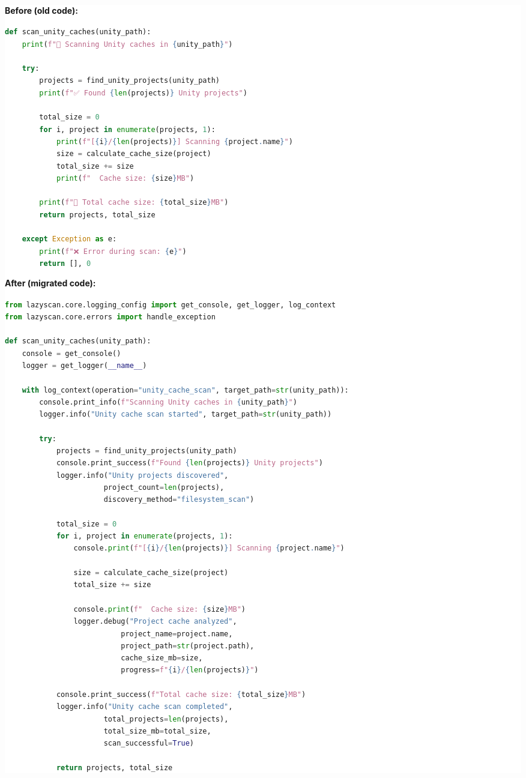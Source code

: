 **Before (old code):**
```python
def scan_unity_caches(unity_path):
    print(f"🎯 Scanning Unity caches in {unity_path}")
    
    try:
        projects = find_unity_projects(unity_path)
        print(f"✅ Found {len(projects)} Unity projects")
        
        total_size = 0
        for i, project in enumerate(projects, 1):
            print(f"[{i}/{len(projects)}] Scanning {project.name}")
            size = calculate_cache_size(project)
            total_size += size
            print(f"  Cache size: {size}MB")
            
        print(f"🎯 Total cache size: {total_size}MB")
        return projects, total_size
        
    except Exception as e:
        print(f"❌ Error during scan: {e}")
        return [], 0
```

**After (migrated code):**
```python
from lazyscan.core.logging_config import get_console, get_logger, log_context
from lazyscan.core.errors import handle_exception

def scan_unity_caches(unity_path):
    console = get_console()
    logger = get_logger(__name__)
    
    with log_context(operation="unity_cache_scan", target_path=str(unity_path)):
        console.print_info(f"Scanning Unity caches in {unity_path}")
        logger.info("Unity cache scan started", target_path=str(unity_path))
        
        try:
            projects = find_unity_projects(unity_path)
            console.print_success(f"Found {len(projects)} Unity projects")
            logger.info("Unity projects discovered", 
                       project_count=len(projects),
                       discovery_method="filesystem_scan")
            
            total_size = 0
            for i, project in enumerate(projects, 1):
                console.print(f"[{i}/{len(projects)}] Scanning {project.name}")
                
                size = calculate_cache_size(project)
                total_size += size
                
                console.print(f"  Cache size: {size}MB")
                logger.debug("Project cache analyzed",
                           project_name=project.name,
                           project_path=str(project.path),
                           cache_size_mb=size,
                           progress=f"{i}/{len(projects)}")
                
            console.print_success(f"Total cache size: {total_size}MB")
            logger.info("Unity cache scan completed",
                       total_projects=len(projects),
                       total_size_mb=total_size,
                       scan_successful=True)
            
            return projects, total_size
```